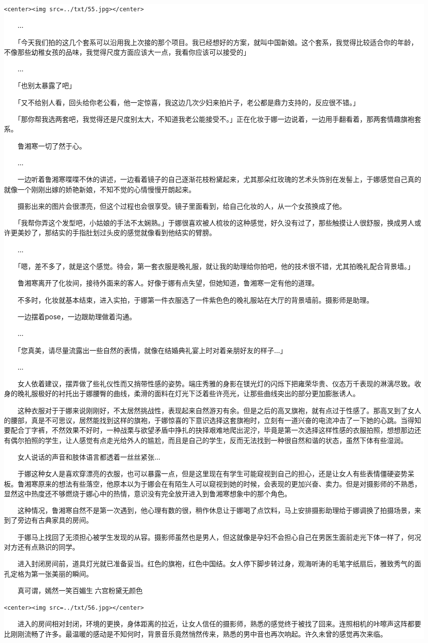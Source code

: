     <center><img src=../txt/55.jpg></center>

　　…

　　「今天我们拍的这几个套系可以沿用我上次接的那个项目。我已经想好的方案，就叫中国新娘。这个套系，我觉得比较适合你的年龄，不像那些幼稚女孩的品味，我觉得尺度方面应该大一点，我看你应该可以接受的」

　　…

　　「也别太暴露了吧」

　　「又不给别人看，回头给你老公看，他一定惊喜，我这边几次少妇来拍片子，老公都是鼎力支持的，反应很不错。」

　　「那你帮我选两套吧，我觉得还是尺度别太大，不知道我老公能接受不。」正在化妆于娜一边说着，一边用手翻看着，那两套情趣旗袍套系。

　　鲁湘寒一切了然于心。

　　…

　　一边听着鲁湘寒喋喋不休的讲述，一边看着镜子的自己逐渐花枝粉黛起来，尤其那朵红玫瑰的艺术头饰别在发髻上，于娜感觉自己真的就像一个刚刚出嫁的娇艳新娘，不知不觉的心情慢慢开朗起来。

　　摄影出来的图片会很漂亮，但这个过程也会很享受。镜子里面看到，给自己化妆的人，从一个女孩换成了他。

　　「我帮你弄这个发型吧，小姑娘的手法不太娴熟。」于娜很喜欢被人梳妆的这种感觉，好久没有过了，那些触摸让人很舒服，换成男人或许更美妙了，那结实的手指肚划过头皮的感觉就像看到他结实的臂膀。

　　…

　　「嗯，差不多了，就是这个感觉。待会，第一套衣服是晚礼服，就让我的助理给你拍吧，他的技术很不错，尤其拍晚礼配合背景墙。」

　　鲁湘寒离开了化妆间，接待外面来的客人。好像于娜有点失望，但她知道，鲁湘寒一定有他的道理。

　　不多时，化妆就基本结束，进入实拍，于娜第一件衣服选了一件紫色色的晚礼服站在大厅的背景墙前。摄影师是助理。

　　一边摆着pose，一边跟助理做着沟通。

　　…

　　「您真美，请尽量流露出一些自然的表情，就像在结婚典礼宴上时对着亲朋好友的样子…」

　　…

　　女人依着建议，摆弄做了些礼仪性而又捎带性感的姿势。端庄秀雅的身影在镁光灯的闪烁下把雍荣华贵、仪态万千表现的淋漓尽致。收身的晚礼服极好的衬托出于娜腰臀的曲线，柔滑的面料在灯光下泛着些许亮光，让那些曲线突出的部分更加膨胀诱人。

　　这种衣服对于于娜来说刚刚好，不太居然挑战性，表现起来自然游刃有余。但是之后的高叉旗袍，就有点过于性感了。那高叉到了女人的腰部，真是不可思议，居然能找到这样的旗袍，于娜惊喜的下意识选择这套旗袍时，立刻有一道兴奋的电流冲击了一下她的心跳。当得知要配合丁字裤，不然效果不好时，一种战栗与欲望矛盾中挣扎的抉择艰难地爬出泥泞，毕竟是第一次选择这样性感的衣服拍照，想想那边还有偶尔拍照的学生，让人感觉有点走光给外人的尴尬，而且是自己的学生，反而无法找到一种很自然和谐的状态，虽然下体有些湿润。

　　女人说话的声音和肢体语言都透着一丝丝紧张…

　　于娜这种女人是喜欢穿漂亮的衣服，也可以暴露一点，但是这里现在有学生可能窥视到自己的担心，还是让女人有些表情僵硬姿势呆板。鲁湘寒原来的想法有些落空，他原本以为于娜会在有陌生人可以窥视到她的时候，会表现的更加兴奋、卖力。但是对摄影师的不熟悉，显然这中热度还不够燃烧于娜心中的热情，意识没有完全放开进入到鲁湘寒想象中的那个角色。

　　这种情况，鲁湘寒自然不是第一次遇到，他心理有数的很，稍作休息让于娜喝了点饮料，马上安排摄影助理给于娜调换了拍摄场景，来到了旁边有古典家具的房间。

　　于娜马上找回了无须担心被学生发现的从容。摄影师虽然也是男人，但这就像是孕妇不会担心自己在男医生面前走光下体一样了，何况对方还有点熟识的同学。

　　进入封闭房间前，道具灯光就已准备妥当。红色的旗袍，红色中国结。女人停下脚步转过身，观海听涛的毛笔字纸扇后，雅致秀气的面孔定格为第一张美丽的瞬间。

　　真可谓，嫣然一笑百媚生 六宫粉黛无颜色

    <center><img src=../txt/56.jpg></center>

　　进入的房间相对封闭，环境的更换，身体距离的拉近，让女人信任的摄影师，熟悉的感觉终于被找了回来。连照相机的咔嚓声这阵都要比刚刚流畅了许多。最温暖的感动是不知何时，背景音乐竟然悄然传来，熟悉的男中音也再次响起。许久未曾的感觉再次来临。
